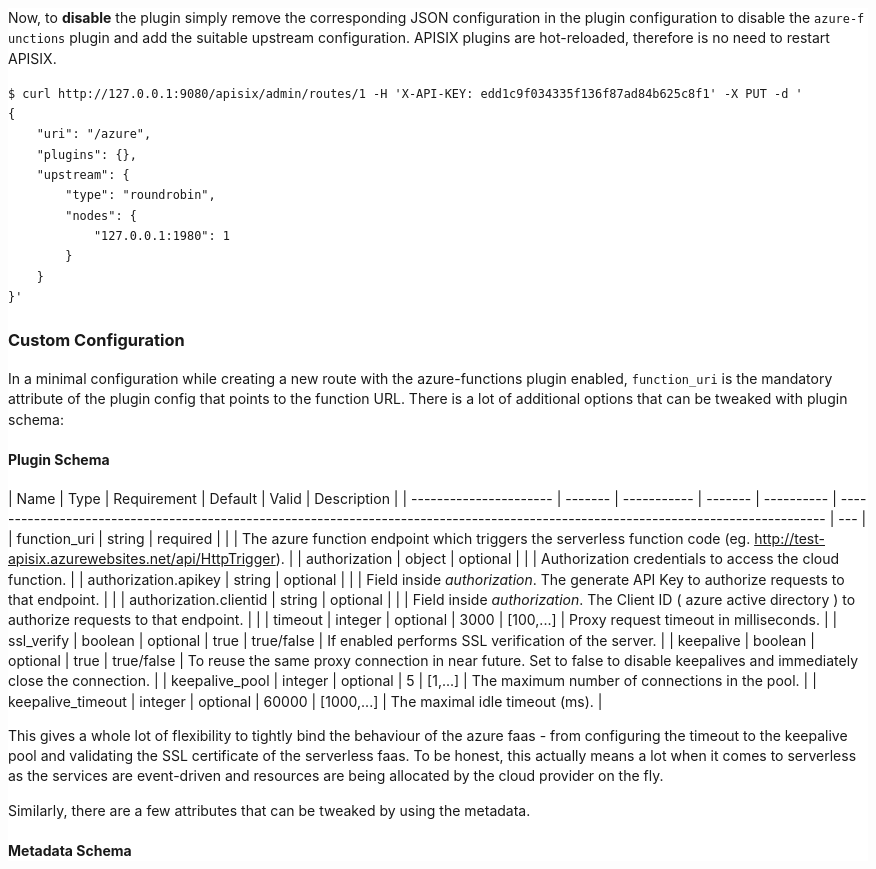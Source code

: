 Now, to **disable** the plugin simply remove the corresponding JSON configuration in the plugin configuration to disable the `azure-functions` plugin and add the suitable upstream configuration.
APISIX plugins are hot-reloaded, therefore is no need to restart APISIX.

```shell
$ curl http://127.0.0.1:9080/apisix/admin/routes/1 -H 'X-API-KEY: edd1c9f034335f136f87ad84b625c8f1' -X PUT -d '
{
    "uri": "/azure",
    "plugins": {},
    "upstream": {
        "type": "roundrobin",
        "nodes": {
            "127.0.0.1:1980": 1
        }
    }
}'
```

### Custom Configuration

In a minimal configuration while creating a new route with the azure-functions plugin enabled, `function_uri` is the mandatory attribute of the plugin config that points to the function URL. There is a lot of additional options that can be tweaked with plugin schema:

#### Plugin Schema

| Name                   | Type    | Requirement | Default | Valid      | Description                                                                                                                         |
| ---------------------- | ------- | ----------- | ------- | ---------- | ----------------------------------------------------------------------------------------------------------------------------------- | --- |
| function_uri           | string  | required    |         |            | The azure function endpoint which triggers the serverless function code (eg. http://test-apisix.azurewebsites.net/api/HttpTrigger). |
| authorization          | object  | optional    |         |            | Authorization credentials to access the cloud function.                                                                             |
| authorization.apikey   | string  | optional    |         |            | Field inside _authorization_. The generate API Key to authorize requests to that endpoint.                                          |     |
| authorization.clientid | string  | optional    |         |            | Field inside _authorization_. The Client ID ( azure active directory ) to authorize requests to that endpoint.                      |     |
| timeout                | integer | optional    | 3000    | [100,...]  | Proxy request timeout in milliseconds.                                                                                              |
| ssl_verify             | boolean | optional    | true    | true/false | If enabled performs SSL verification of the server.                                                                                 |
| keepalive              | boolean | optional    | true    | true/false | To reuse the same proxy connection in near future. Set to false to disable keepalives and immediately close the connection.         |
| keepalive_pool         | integer | optional    | 5       | [1,...]    | The maximum number of connections in the pool.                                                                                      |
| keepalive_timeout      | integer | optional    | 60000   | [1000,...] | The maximal idle timeout (ms).                                                                                                      |

This gives a whole lot of flexibility to tightly bind the behaviour of the azure faas - from configuring the timeout to the keepalive pool and validating the SSL certificate of the serverless faas. To be honest, this actually means a lot when it comes to serverless as the services are event-driven and resources are being allocated by the cloud provider on the fly.

Similarly, there are a few attributes that can be tweaked by using the metadata.

#### Metadata Schema
